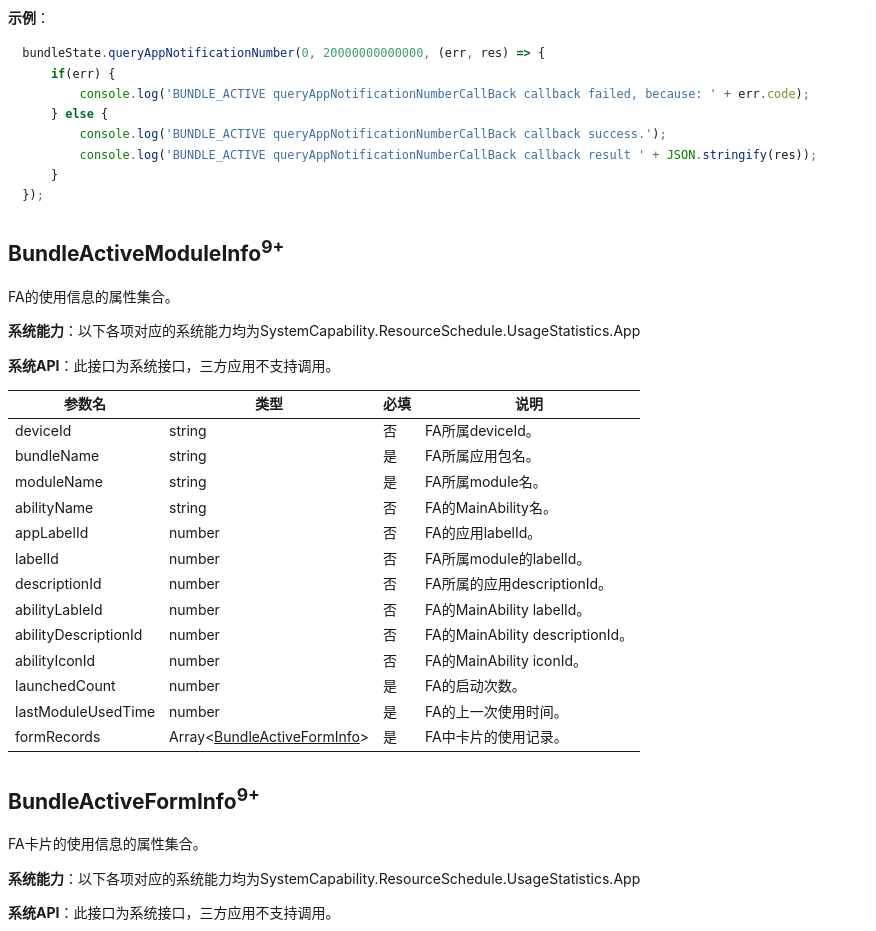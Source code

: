 **示例**：

  ```js
    bundleState.queryAppNotificationNumber(0, 20000000000000, (err, res) => {
        if(err) {
            console.log('BUNDLE_ACTIVE queryAppNotificationNumberCallBack callback failed, because: ' + err.code);
        } else {
            console.log('BUNDLE_ACTIVE queryAppNotificationNumberCallBack callback success.');
            console.log('BUNDLE_ACTIVE queryAppNotificationNumberCallBack callback result ' + JSON.stringify(res));
        }
    });
  ```

## BundleActiveModuleInfo<sup>9+</sup>
FA的使用信息的属性集合。

**系统能力**：以下各项对应的系统能力均为SystemCapability.ResourceSchedule.UsageStatistics.App

**系统API**：此接口为系统接口，三方应用不支持调用。

| 参数名                  | 类型                                       | 必填   | 说明                            |
| -------------------- | ---------------------------------------- | ---- | ----------------------------- |
| deviceId             | string                                   | 否    | FA所属deviceId。                 |
| bundleName           | string                                   | 是    | FA所属应用包名。                     |
| moduleName           | string                                   | 是    | FA所属module名。                  |
| abilityName          | string                                   | 否    | FA的MainAbility名。              |
| appLabelId           | number                                   | 否    | FA的应用labelId。                 |
| labelId              | number                                   | 否    | FA所属module的labelId。           |
| descriptionId        | number                                   | 否    | FA所属的应用descriptionId。         |
| abilityLableId       | number                                   | 否    | FA的MainAbility labelId。       |
| abilityDescriptionId | number                                   | 否    | FA的MainAbility descriptionId。 |
| abilityIconId        | number                                   | 否    | FA的MainAbility iconId。        |
| launchedCount        | number                                   | 是    | FA的启动次数。                      |
| lastModuleUsedTime   | number                                   | 是    | FA的上一次使用时间。                   |
| formRecords          | Array&lt;[BundleActiveFormInfo](#bundleactiveforminfo9)&gt; | 是    | FA中卡片的使用记录。                   |

## BundleActiveFormInfo<sup>9+</sup>
FA卡片的使用信息的属性集合。

**系统能力**：以下各项对应的系统能力均为SystemCapability.ResourceSchedule.UsageStatistics.App

**系统API**：此接口为系统接口，三方应用不支持调用。
